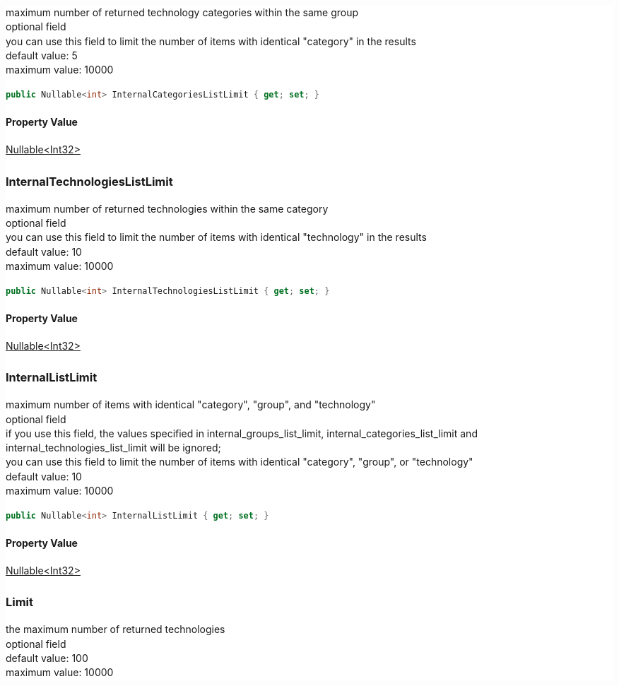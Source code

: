 maximum number of returned technology categories within the same group
 <br>optional field
 <br>you can use this field to limit the number of items with identical "category" in the results
 <br>default value: 5
 <br>maximum value: 10000

```csharp
public Nullable<int> InternalCategoriesListLimit { get; set; }
```

#### Property Value

[Nullable&lt;Int32&gt;](https://docs.microsoft.com/en-us/dotnet/api/system.nullable-1)<br>

### **InternalTechnologiesListLimit**

maximum number of returned technologies within the same category
 <br>optional field
 <br>you can use this field to limit the number of items with identical "technology" in the results
 <br>default value: 10
 <br>maximum value: 10000

```csharp
public Nullable<int> InternalTechnologiesListLimit { get; set; }
```

#### Property Value

[Nullable&lt;Int32&gt;](https://docs.microsoft.com/en-us/dotnet/api/system.nullable-1)<br>

### **InternalListLimit**

maximum number of items with identical "category", "group", and "technology"
 <br>optional field
 <br>if you use this field, the values specified in internal_groups_list_limit, internal_categories_list_limit and internal_technologies_list_limit will be ignored;
 <br>you can use this field to limit the number of items with identical "category", "group", or "technology"
 <br>default value: 10
 <br>maximum value: 10000

```csharp
public Nullable<int> InternalListLimit { get; set; }
```

#### Property Value

[Nullable&lt;Int32&gt;](https://docs.microsoft.com/en-us/dotnet/api/system.nullable-1)<br>

### **Limit**

the maximum number of returned technologies
 <br>optional field
 <br>default value: 100
 <br>maximum value: 10000

